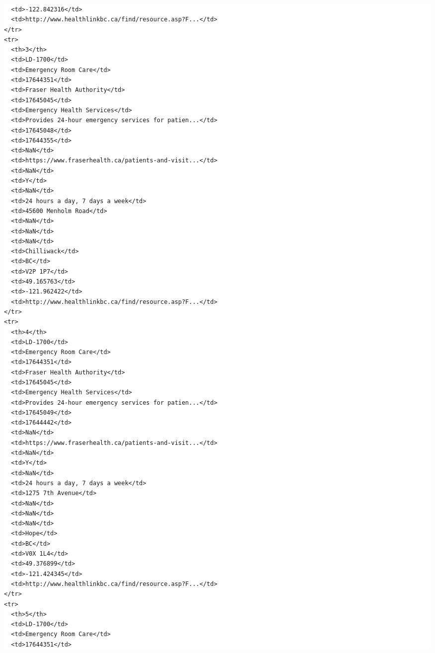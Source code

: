       <td>-122.842316</td>
      <td>http://www.healthlinkbc.ca/find/resource.asp?F...</td>
    </tr>
    <tr>
      <th>3</th>
      <td>LD-1700</td>
      <td>Emergency Room Care</td>
      <td>17644351</td>
      <td>Fraser Health Authority</td>
      <td>17645045</td>
      <td>Emergency Health Services</td>
      <td>Provides 24-hour emergency services for patien...</td>
      <td>17645048</td>
      <td>17644355</td>
      <td>NaN</td>
      <td>https://www.fraserhealth.ca/patients-and-visit...</td>
      <td>NaN</td>
      <td>Y</td>
      <td>NaN</td>
      <td>24 hours a day, 7 days a week</td>
      <td>45600 Menholm Road</td>
      <td>NaN</td>
      <td>NaN</td>
      <td>NaN</td>
      <td>Chilliwack</td>
      <td>BC</td>
      <td>V2P 1P7</td>
      <td>49.165763</td>
      <td>-121.962422</td>
      <td>http://www.healthlinkbc.ca/find/resource.asp?F...</td>
    </tr>
    <tr>
      <th>4</th>
      <td>LD-1700</td>
      <td>Emergency Room Care</td>
      <td>17644351</td>
      <td>Fraser Health Authority</td>
      <td>17645045</td>
      <td>Emergency Health Services</td>
      <td>Provides 24-hour emergency services for patien...</td>
      <td>17645049</td>
      <td>17644442</td>
      <td>NaN</td>
      <td>https://www.fraserhealth.ca/patients-and-visit...</td>
      <td>NaN</td>
      <td>Y</td>
      <td>NaN</td>
      <td>24 hours a day, 7 days a week</td>
      <td>1275 7th Avenue</td>
      <td>NaN</td>
      <td>NaN</td>
      <td>NaN</td>
      <td>Hope</td>
      <td>BC</td>
      <td>V0X 1L4</td>
      <td>49.376899</td>
      <td>-121.424345</td>
      <td>http://www.healthlinkbc.ca/find/resource.asp?F...</td>
    </tr>
    <tr>
      <th>5</th>
      <td>LD-1700</td>
      <td>Emergency Room Care</td>
      <td>17644351</td>